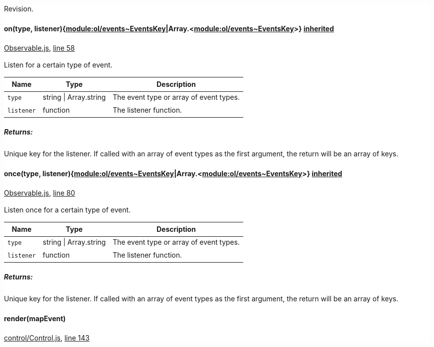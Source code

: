 Revision.

#### on(type, listener){[module:ol/events~EventsKey](https://openlayers.org/en/latest/apidoc/module-ol_events.html#~EventsKey)|Array.<[module:ol/events~EventsKey](https://openlayers.org/en/latest/apidoc/module-ol_events.html#~EventsKey)>} [inherited](https://openlayers.org/en/latest/apidoc/module-ol_Observable-Observable.html#on)

[Observable.js](https://github.com/openlayers/openlayers/blob/v6.4.3/src/ol/Observable.js), [line 58](https://github.com/openlayers/openlayers/blob/v6.4.3/src/ol/Observable.js#L58)

Listen for a certain type of event.

| Name       | Type                     | Description                             |
| ---------- | ------------------------ | --------------------------------------- |
| `type`     | string \| Array.string | The event type or array of event types. |
| `listener` | function                 | The listener function.                  |



##### Returns:

Unique key for the listener. If called with an array of event types as the first argument, the return will be an array of keys.

#### once(type, listener){[module:ol/events~EventsKey](https://openlayers.org/en/latest/apidoc/module-ol_events.html#~EventsKey)|Array.<[module:ol/events~EventsKey](https://openlayers.org/en/latest/apidoc/module-ol_events.html#~EventsKey)>} [inherited](https://openlayers.org/en/latest/apidoc/module-ol_Observable-Observable.html#once)

[Observable.js](https://github.com/openlayers/openlayers/blob/v6.4.3/src/ol/Observable.js), [line 80](https://github.com/openlayers/openlayers/blob/v6.4.3/src/ol/Observable.js#L80)

Listen once for a certain type of event.

| Name       | Type                     | Description                             |
| ---------- | ------------------------ | --------------------------------------- |
| `type`     | string \| Array.string | The event type or array of event types. |
| `listener` | function                 | The listener function.                  |



##### Returns:

Unique key for the listener. If called with an array of event types as the first argument, the return will be an array of keys.

#### render(mapEvent)

[control/Control.js](https://github.com/openlayers/openlayers/blob/v6.4.3/src/ol/control/Control.js), [line 143](https://github.com/openlayers/openlayers/blob/v6.4.3/src/ol/control/Control.js#L143)
